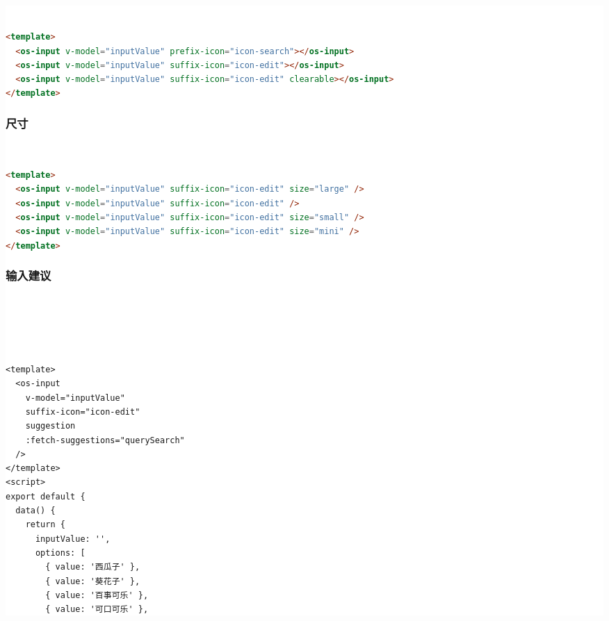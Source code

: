 <br />
<template>
  <os-input v-model="inputValue" prefix-icon="icon-search"></os-input>
  <os-input v-model="inputValue" suffix-icon="icon-edit"></os-input>
  <os-input v-model="inputValue" suffix-icon="icon-edit" clearable></os-input>
</template>

```html
<template>
  <os-input v-model="inputValue" prefix-icon="icon-search"></os-input>
  <os-input v-model="inputValue" suffix-icon="icon-edit"></os-input>
  <os-input v-model="inputValue" suffix-icon="icon-edit" clearable></os-input>
</template>
```

### 尺寸

<br />
<template>
  <div style="margin-bottom: 20px">
    <os-input v-model="inputValue" suffix-icon="icon-edit" size="large" />
    <os-input v-model="inputValue" suffix-icon="icon-edit" />
  </div>
  <os-input v-model="inputValue" suffix-icon="icon-edit" size="small" />
  <os-input v-model="inputValue" suffix-icon="icon-edit" size="mini" />
</template>

```html
<template>
  <os-input v-model="inputValue" suffix-icon="icon-edit" size="large" />
  <os-input v-model="inputValue" suffix-icon="icon-edit" />
  <os-input v-model="inputValue" suffix-icon="icon-edit" size="small" />
  <os-input v-model="inputValue" suffix-icon="icon-edit" size="mini" />
</template>
```

### 输入建议

<br />
<template>
  <os-input v-model="inputValue" suffix-icon="icon-edit" clearable suggestion :fetch-suggestions="querySearch"/>
</template>

<br />
<br />
<br />

```vue
<template>
  <os-input
    v-model="inputValue"
    suffix-icon="icon-edit"
    suggestion
    :fetch-suggestions="querySearch"
  />
</template>
<script>
export default {
  data() {
    return {
      inputValue: '',
      options: [
        { value: '西瓜子' },
        { value: '葵花子' },
        { value: '百事可乐' },
        { value: '可口可乐' },
```